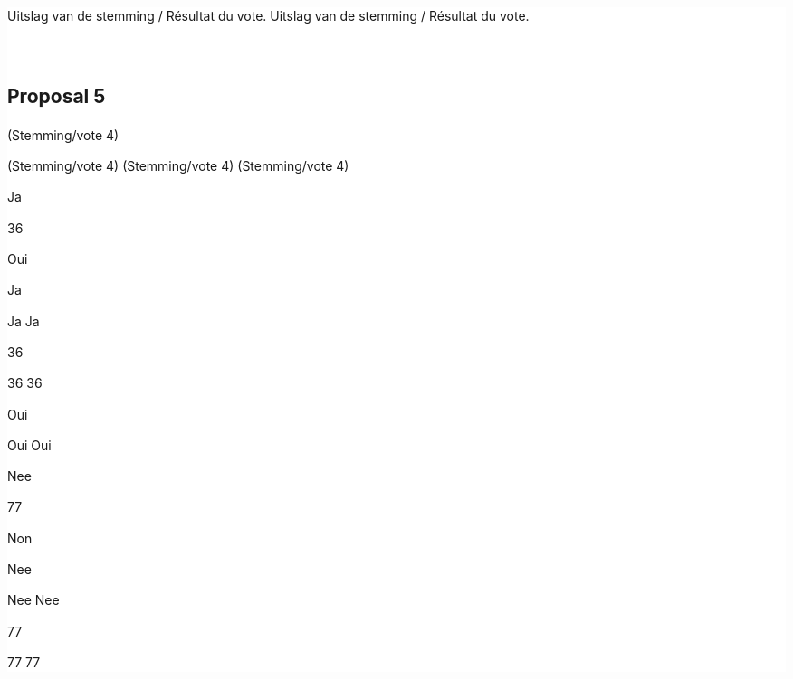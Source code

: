 Uitslag van de
stemming / Résultat du vote.
Uitslag van de
stemming / Résultat du vote.

 
 


## Proposal 5


(Stemming/vote 4)

(Stemming/vote 4)
(Stemming/vote 4)
(Stemming/vote 4)



Ja


36


Oui



Ja

Ja
Ja


36

36
36


Oui

Oui
Oui



Nee


77


Non



Nee

Nee
Nee


77

77
77
